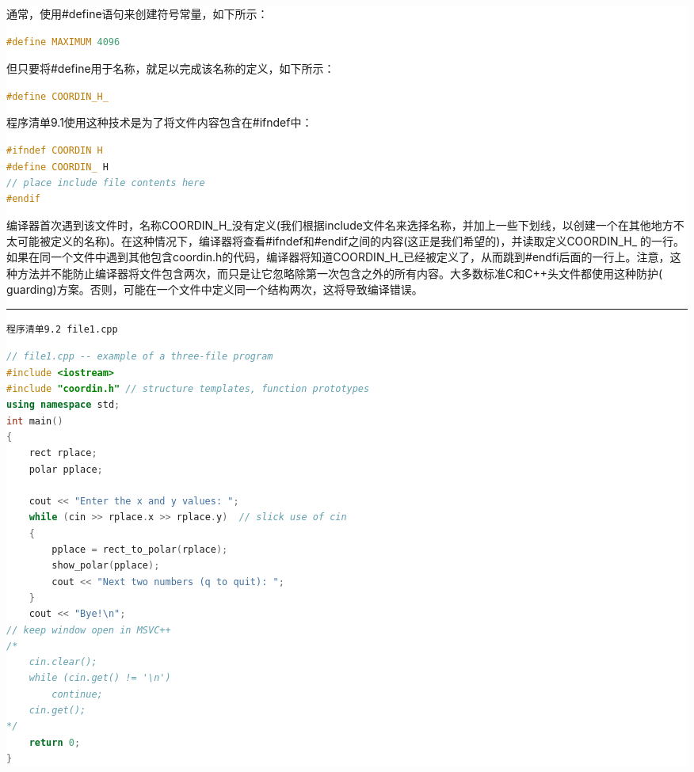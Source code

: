 通常，使用#define语句来创建符号常量，如下所示：

```c++
#define MAXIMUM 4096
```

但只要将#define用于名称，就足以完成该名称的定义，如下所示：

```c++
#define COORDIN_H_
```

程序清单9.1使用这种技术是为了将文件内容包含在#ifndef中：

```c++
#ifndef COORDIN H
#define COORDIN_ H
// place include file contents here
#endif
```

编译器首次遇到该文件时，名称COORDIN_H\_没有定义(我们根据include文件名来选择名称，并加上一些下划线，以创建一个在其他地方不太可能被定义的名称)。在这种情况下，编译器将查看#ifndef和#endif之间的内容(这正是我们希望的)，并读取定义COORDIN_H_ 的一行。如果在同一个文件中遇到其他包含coordin.h的代码，编译器将知道COORDIN_H\_已经被定义了，从而跳到#endfi后面的一行上。注意，这种方法并不能防止编译器将文件包含两次，而只是让它忽略除第一次包含之外的所有内容。大多数标准C和C++头文件都使用这种防护( guarding)方案。否则，可能在一个文件中定义同一个结构两次，这将导致编译错误。

---

`程序清单9.2 file1.cpp`

```c++
// file1.cpp -- example of a three-file program
#include <iostream>
#include "coordin.h" // structure templates, function prototypes
using namespace std;
int main()
{
    rect rplace;
    polar pplace;

    cout << "Enter the x and y values: ";
    while (cin >> rplace.x >> rplace.y)  // slick use of cin
    {
        pplace = rect_to_polar(rplace);
        show_polar(pplace);
        cout << "Next two numbers (q to quit): ";
    }
    cout << "Bye!\n";
// keep window open in MSVC++
/*
    cin.clear();
    while (cin.get() != '\n')
        continue;
    cin.get();
*/
    return 0; 
}
```
